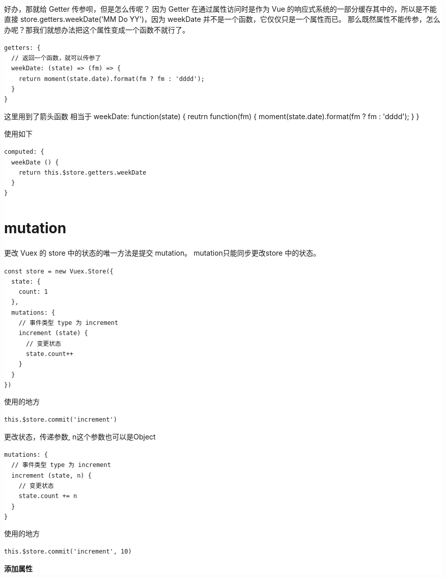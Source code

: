 好办，那就给 Getter 传参呗，但是怎么传呢？
因为 Getter 在通过属性访问时是作为 Vue 的响应式系统的一部分缓存其中的，所以是不能直接 store.getters.weekDate('MM Do YY')，因为 weekDate 并不是一个函数，它仅仅只是一个属性而已。
那么既然属性不能传参，怎么办呢？那我们就想办法把这个属性变成一个函数不就行了。
```
getters: {
  // 返回一个函数，就可以传参了
  weekDate: (state) => (fm) => {
    return moment(state.date).format(fm ? fm : 'dddd');
  }
}
```
这里用到了箭头函数 相当于
weekDate: function(state) {
  reutrn function(fm) {
    moment(state.date).format(fm ? fm : 'dddd');
  }
}

使用如下
```
computed: {
  weekDate () {
    return this.$store.getters.weekDate
  }
}
```

# mutation
更改 Vuex 的 store 中的状态的唯一方法是提交 mutation。
mutation只能同步更改store 中的状态。
```
const store = new Vuex.Store({
  state: {
    count: 1
  },
  mutations: {
    // 事件类型 type 为 increment
    increment (state) {
      // 变更状态
      state.count++
    }
  }
})
```
使用的地方
```
this.$store.commit('increment')
```
更改状态，传递参数, n这个参数也可以是Object
```
mutations: {
  // 事件类型 type 为 increment
  increment (state, n) {
    // 变更状态
    state.count += n
  }
}
```
使用的地方
```
this.$store.commit('increment', 10)
```
**添加属性**
```
```